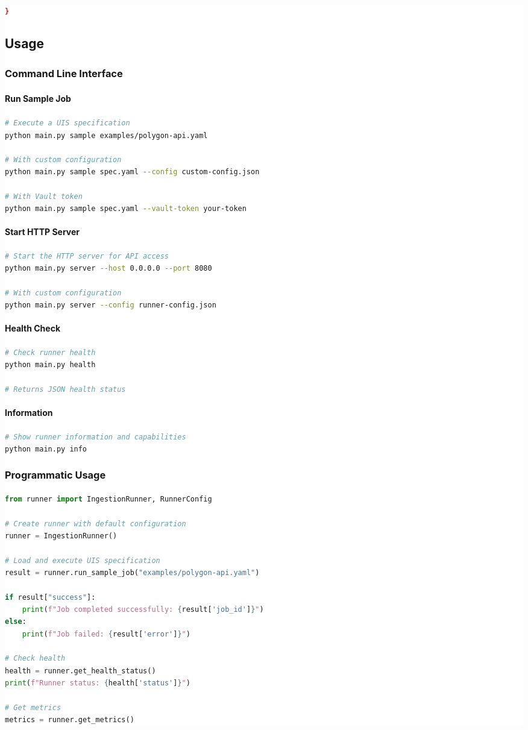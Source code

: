 ```json
}
```

## Usage

### Command Line Interface

#### Run Sample Job
```bash
# Execute a UIS specification
python main.py sample examples/polygon-api.yaml

# With custom configuration
python main.py sample spec.yaml --config custom-config.json

# With Vault token
python main.py sample spec.yaml --vault-token your-token
```

#### Start HTTP Server
```bash
# Start the HTTP server for API access
python main.py server --host 0.0.0.0 --port 8080

# With custom configuration
python main.py server --config runner-config.json
```

#### Health Check
```bash
# Check runner health
python main.py health

# Returns JSON health status
```

#### Information
```bash
# Show runner information and capabilities
python main.py info
```

### Programmatic Usage

```python
from runner import IngestionRunner, RunnerConfig

# Create runner with default configuration
runner = IngestionRunner()

# Load and execute UIS specification
result = runner.run_sample_job("examples/polygon-api.yaml")

if result["success"]:
    print(f"Job completed successfully: {result['job_id']}")
else:
    print(f"Job failed: {result['error']}")

# Check health
health = runner.get_health_status()
print(f"Runner status: {health['status']}")

# Get metrics
metrics = runner.get_metrics()
```